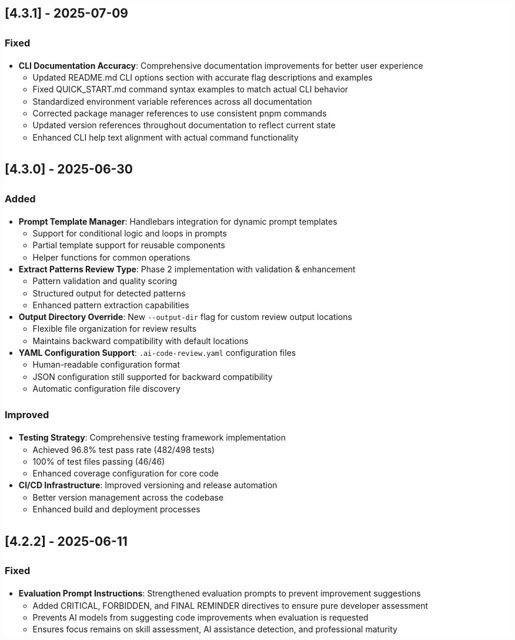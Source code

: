 ## [4.3.1] - 2025-07-09

### Fixed
- **CLI Documentation Accuracy**: Comprehensive documentation improvements for better user experience
  - Updated README.md CLI options section with accurate flag descriptions and examples
  - Fixed QUICK_START.md command syntax examples to match actual CLI behavior
  - Standardized environment variable references across all documentation
  - Corrected package manager references to use consistent pnpm commands
  - Updated version references throughout documentation to reflect current state
  - Enhanced CLI help text alignment with actual command functionality

## [4.3.0] - 2025-06-30

### Added
- **Prompt Template Manager**: Handlebars integration for dynamic prompt templates
  - Support for conditional logic and loops in prompts
  - Partial template support for reusable components
  - Helper functions for common operations
- **Extract Patterns Review Type**: Phase 2 implementation with validation & enhancement
  - Pattern validation and quality scoring
  - Structured output for detected patterns
  - Enhanced pattern extraction capabilities
- **Output Directory Override**: New `--output-dir` flag for custom review output locations
  - Flexible file organization for review results
  - Maintains backward compatibility with default locations
- **YAML Configuration Support**: `.ai-code-review.yaml` configuration files
  - Human-readable configuration format
  - JSON configuration still supported for backward compatibility
  - Automatic configuration file discovery

### Improved
- **Testing Strategy**: Comprehensive testing framework implementation
  - Achieved 96.8% test pass rate (482/498 tests)
  - 100% of test files passing (46/46)
  - Enhanced coverage configuration for core code
- **CI/CD Infrastructure**: Improved versioning and release automation
  - Better version management across the codebase
  - Enhanced build and deployment processes

## [4.2.2] - 2025-06-11

### Fixed
- **Evaluation Prompt Instructions**: Strengthened evaluation prompts to prevent improvement suggestions
  - Added CRITICAL, FORBIDDEN, and FINAL REMINDER directives to ensure pure developer assessment
  - Prevents AI models from suggesting code improvements when evaluation is requested
  - Ensures focus remains on skill assessment, AI assistance detection, and professional maturity
